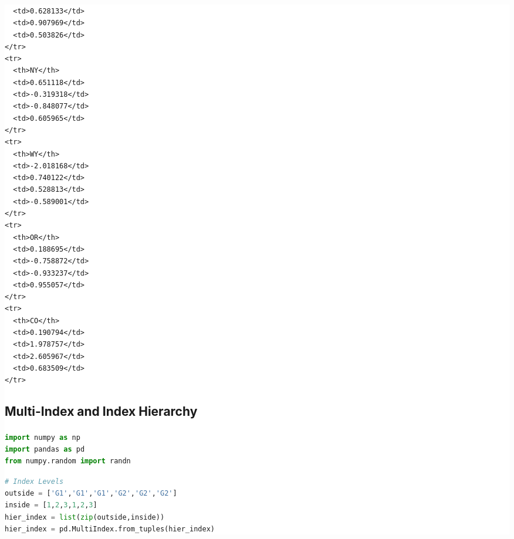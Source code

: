       <td>0.628133</td>
      <td>0.907969</td>
      <td>0.503826</td>
    </tr>
    <tr>
      <th>NY</th>
      <td>0.651118</td>
      <td>-0.319318</td>
      <td>-0.848077</td>
      <td>0.605965</td>
    </tr>
    <tr>
      <th>WY</th>
      <td>-2.018168</td>
      <td>0.740122</td>
      <td>0.528813</td>
      <td>-0.589001</td>
    </tr>
    <tr>
      <th>OR</th>
      <td>0.188695</td>
      <td>-0.758872</td>
      <td>-0.933237</td>
      <td>0.955057</td>
    </tr>
    <tr>
      <th>CO</th>
      <td>0.190794</td>
      <td>1.978757</td>
      <td>2.605967</td>
      <td>0.683509</td>
    </tr>
  </tbody>
</table>
</div>



## Multi-Index and Index Hierarchy


```python
import numpy as np
import pandas as pd
from numpy.random import randn
```


```python
# Index Levels
outside = ['G1','G1','G1','G2','G2','G2']
inside = [1,2,3,1,2,3]
hier_index = list(zip(outside,inside))
hier_index = pd.MultiIndex.from_tuples(hier_index)
```

